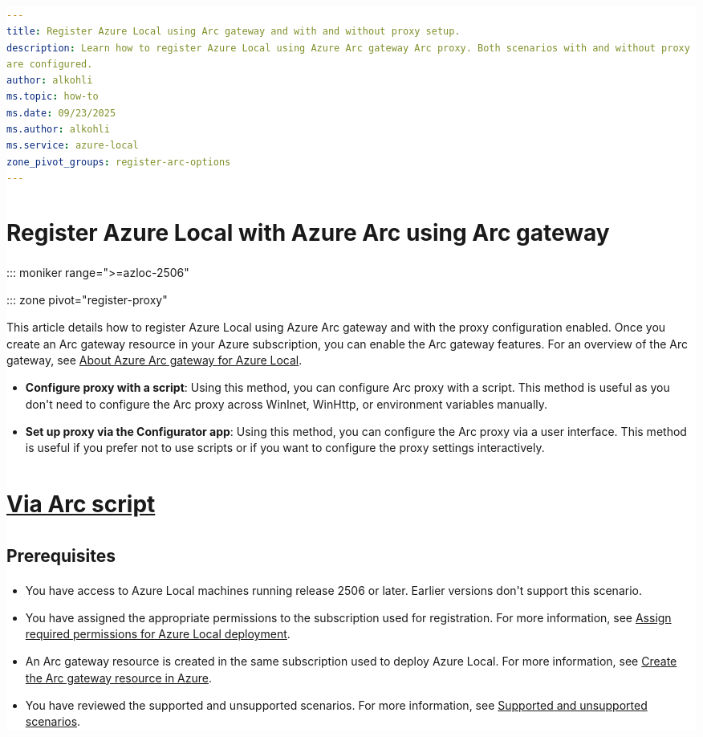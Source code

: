 ```yaml
--- 
title: Register Azure Local using Arc gateway and with and without proxy setup.
description: Learn how to register Azure Local using Azure Arc gateway Arc proxy. Both scenarios with and without proxy are configured. 
author: alkohli
ms.topic: how-to
ms.date: 09/23/2025
ms.author: alkohli
ms.service: azure-local
zone_pivot_groups: register-arc-options
---
```


# Register Azure Local with Azure Arc using Arc gateway

::: moniker range=">=azloc-2506"

::: zone pivot="register-proxy"

This article details how to register Azure Local using Azure Arc gateway and with the proxy configuration enabled. Once you create an Arc gateway resource in your Azure subscription, you can enable the Arc gateway features. For an overview of the Arc gateway, see [About Azure Arc gateway for Azure Local](./deployment-azure-arc-gateway-overview.md).

- **Configure proxy with a script**: Using this method, you can configure Arc proxy with a script. This method is useful as you don't need to configure the Arc proxy across WinInet, WinHttp, or environment variables manually.

- **Set up proxy via the Configurator app**: Using this method, you can configure the Arc proxy via a user interface. This method is useful if you prefer not to use scripts or if you want to configure the proxy settings interactively.

# [Via Arc script](#tab/script)

## Prerequisites

- You have access to Azure Local machines running release 2506 or later. Earlier versions don't support this scenario.

- You have assigned the appropriate permissions to the subscription used for registration. For more information, see [Assign required permissions for Azure Local deployment](deployment-arc-register-server-permissions.md).

- An Arc gateway resource is created in the same subscription used to deploy Azure Local. For more information, see [Create the Arc gateway resource in Azure](deployment-azure-arc-gateway-overview.md#create-the-arc-gateway-resource-in-azure).

- You have reviewed the supported and unsupported scenarios. For more information, see [Supported and unsupported scenarios](./deployment-azure-arc-gateway-overview.md#supported-and-unsupported-scenarios).
